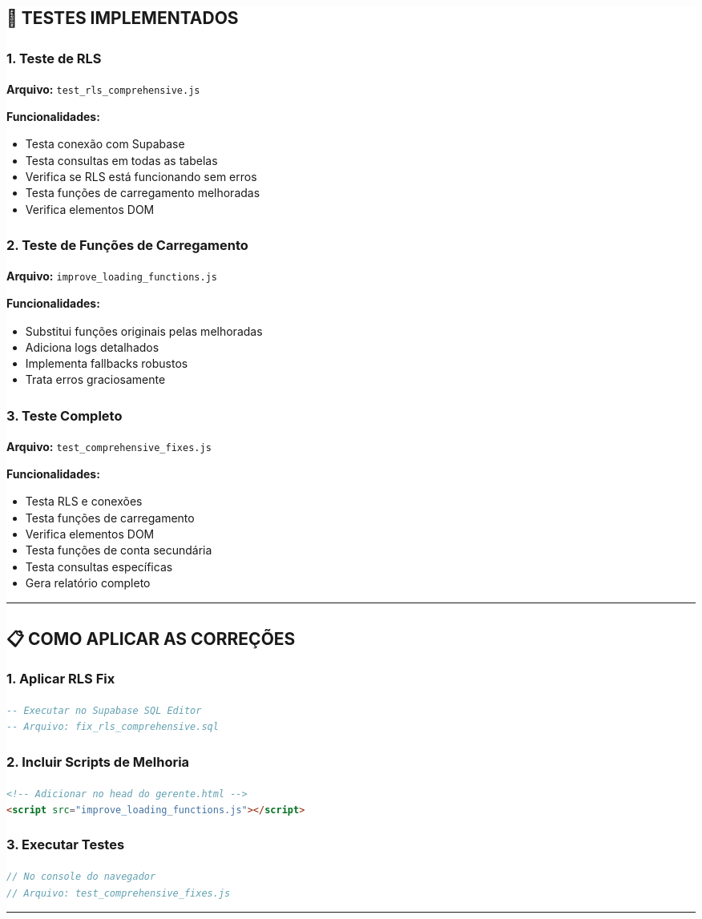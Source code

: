 
## 🧪 TESTES IMPLEMENTADOS

### 1. Teste de RLS
**Arquivo:** `test_rls_comprehensive.js`

**Funcionalidades:**
- Testa conexão com Supabase
- Testa consultas em todas as tabelas
- Verifica se RLS está funcionando sem erros
- Testa funções de carregamento melhoradas
- Verifica elementos DOM

### 2. Teste de Funções de Carregamento
**Arquivo:** `improve_loading_functions.js`

**Funcionalidades:**
- Substitui funções originais pelas melhoradas
- Adiciona logs detalhados
- Implementa fallbacks robustos
- Trata erros graciosamente

### 3. Teste Completo
**Arquivo:** `test_comprehensive_fixes.js`

**Funcionalidades:**
- Testa RLS e conexões
- Testa funções de carregamento
- Verifica elementos DOM
- Testa funções de conta secundária
- Testa consultas específicas
- Gera relatório completo

---

## 📋 COMO APLICAR AS CORREÇÕES

### 1. Aplicar RLS Fix
```sql
-- Executar no Supabase SQL Editor
-- Arquivo: fix_rls_comprehensive.sql
```

### 2. Incluir Scripts de Melhoria
```html
<!-- Adicionar no head do gerente.html -->
<script src="improve_loading_functions.js"></script>
```

### 3. Executar Testes
```javascript
// No console do navegador
// Arquivo: test_comprehensive_fixes.js
```

---
